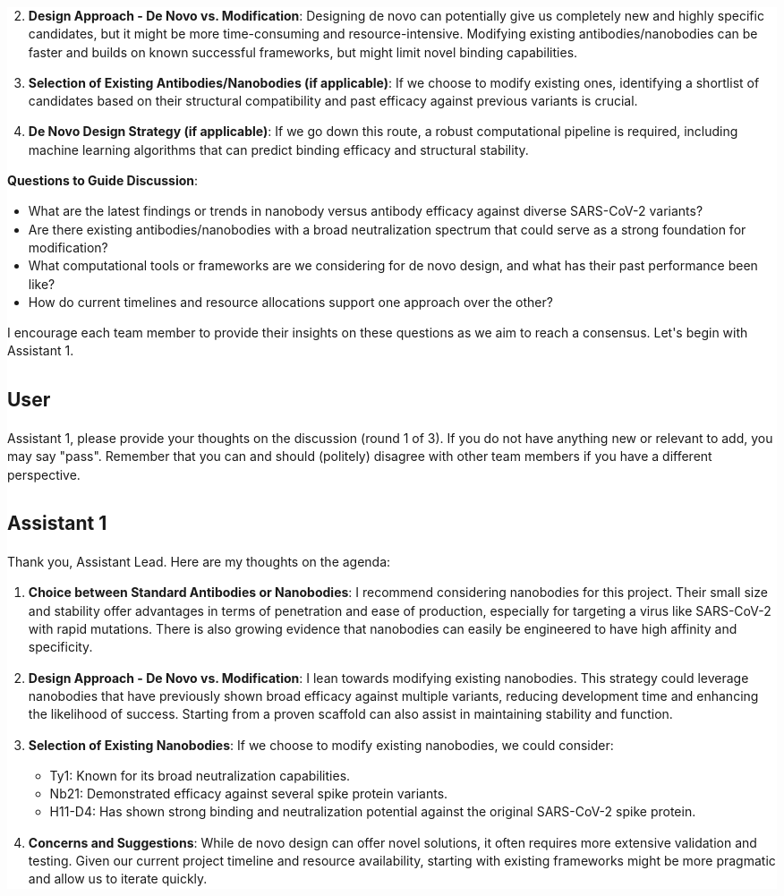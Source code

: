 2. **Design Approach - De Novo vs. Modification**: Designing de novo can potentially give us completely new and highly specific candidates, but it might be more time-consuming and resource-intensive. Modifying existing antibodies/nanobodies can be faster and builds on known successful frameworks, but might limit novel binding capabilities.

3. **Selection of Existing Antibodies/Nanobodies (if applicable)**: If we choose to modify existing ones, identifying a shortlist of candidates based on their structural compatibility and past efficacy against previous variants is crucial.

4. **De Novo Design Strategy (if applicable)**: If we go down this route, a robust computational pipeline is required, including machine learning algorithms that can predict binding efficacy and structural stability.

**Questions to Guide Discussion**:
- What are the latest findings or trends in nanobody versus antibody efficacy against diverse SARS-CoV-2 variants?
- Are there existing antibodies/nanobodies with a broad neutralization spectrum that could serve as a strong foundation for modification?
- What computational tools or frameworks are we considering for de novo design, and what has their past performance been like?
- How do current timelines and resource allocations support one approach over the other?

I encourage each team member to provide their insights on these questions as we aim to reach a consensus. Let's begin with Assistant 1.

## User

Assistant 1, please provide your thoughts on the discussion (round 1 of 3). If you do not have anything new or relevant to add, you may say "pass". Remember that you can and should (politely) disagree with other team members if you have a different perspective.

## Assistant 1

Thank you, Assistant Lead. Here are my thoughts on the agenda:

1. **Choice between Standard Antibodies or Nanobodies**: I recommend considering nanobodies for this project. Their small size and stability offer advantages in terms of penetration and ease of production, especially for targeting a virus like SARS-CoV-2 with rapid mutations. There is also growing evidence that nanobodies can easily be engineered to have high affinity and specificity.

2. **Design Approach - De Novo vs. Modification**: I lean towards modifying existing nanobodies. This strategy could leverage nanobodies that have previously shown broad efficacy against multiple variants, reducing development time and enhancing the likelihood of success. Starting from a proven scaffold can also assist in maintaining stability and function.

3. **Selection of Existing Nanobodies**: If we choose to modify existing nanobodies, we could consider:
   - Ty1: Known for its broad neutralization capabilities.
   - Nb21: Demonstrated efficacy against several spike protein variants.
   - H11-D4: Has shown strong binding and neutralization potential against the original SARS-CoV-2 spike protein.

4. **Concerns and Suggestions**: While de novo design can offer novel solutions, it often requires more extensive validation and testing. Given our current project timeline and resource availability, starting with existing frameworks might be more pragmatic and allow us to iterate quickly.
